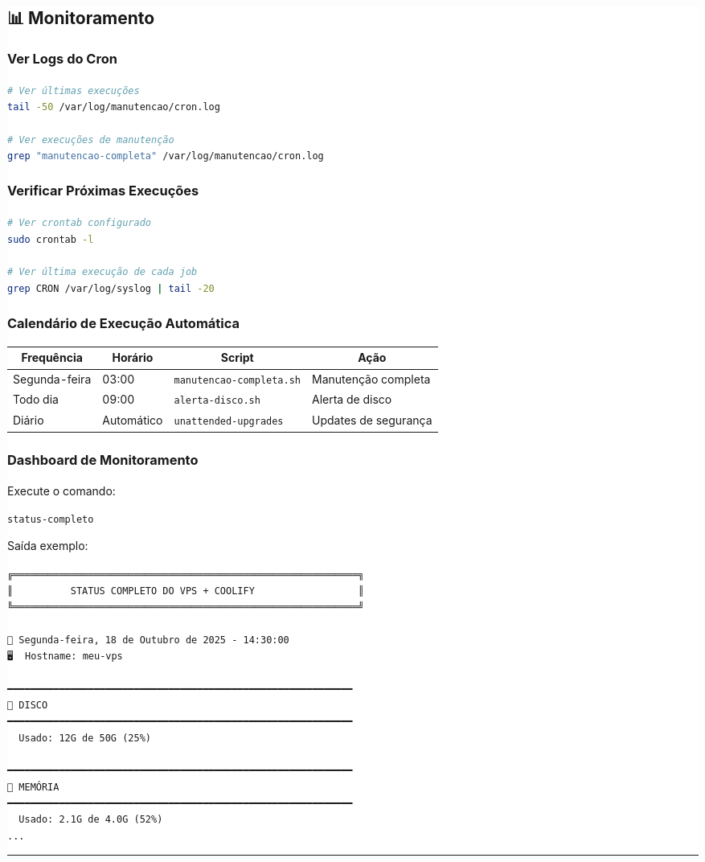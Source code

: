 ## 📊 Monitoramento

### Ver Logs do Cron

```bash
# Ver últimas execuções
tail -50 /var/log/manutencao/cron.log

# Ver execuções de manutenção
grep "manutencao-completa" /var/log/manutencao/cron.log
```

### Verificar Próximas Execuções

```bash
# Ver crontab configurado
sudo crontab -l

# Ver última execução de cada job
grep CRON /var/log/syslog | tail -20
```

### Calendário de Execução Automática

| Frequência | Horário | Script | Ação |
|-----------|---------|--------|------|
| Segunda-feira | 03:00 | `manutencao-completa.sh` | Manutenção completa |
| Todo dia | 09:00 | `alerta-disco.sh` | Alerta de disco |
| Diário | Automático | `unattended-upgrades` | Updates de segurança |

### Dashboard de Monitoramento

Execute o comando:
```bash
status-completo
```

Saída exemplo:
```
╔════════════════════════════════════════════════════════════╗
║          STATUS COMPLETO DO VPS + COOLIFY                  ║
╚════════════════════════════════════════════════════════════╝

📅 Segunda-feira, 18 de Outubro de 2025 - 14:30:00
🖥️  Hostname: meu-vps

━━━━━━━━━━━━━━━━━━━━━━━━━━━━━━━━━━━━━━━━━━━━━━━━━━━━━━━━━━━━
💾 DISCO
━━━━━━━━━━━━━━━━━━━━━━━━━━━━━━━━━━━━━━━━━━━━━━━━━━━━━━━━━━━━
  Usado: 12G de 50G (25%)

━━━━━━━━━━━━━━━━━━━━━━━━━━━━━━━━━━━━━━━━━━━━━━━━━━━━━━━━━━━━
🧠 MEMÓRIA
━━━━━━━━━━━━━━━━━━━━━━━━━━━━━━━━━━━━━━━━━━━━━━━━━━━━━━━━━━━━
  Usado: 2.1G de 4.0G (52%)
...
```

---